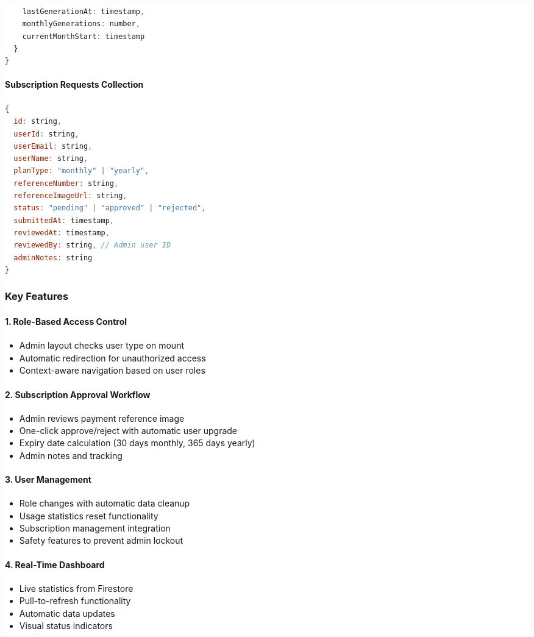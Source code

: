 ```javascript
    lastGenerationAt: timestamp,
    monthlyGenerations: number,
    currentMonthStart: timestamp
  }
}
```

#### Subscription Requests Collection

```javascript
{
  id: string,
  userId: string,
  userEmail: string,
  userName: string,
  planType: "monthly" | "yearly",
  referenceNumber: string,
  referenceImageUrl: string,
  status: "pending" | "approved" | "rejected",
  submittedAt: timestamp,
  reviewedAt: timestamp,
  reviewedBy: string, // Admin user ID
  adminNotes: string
}
```

### Key Features

#### 1. Role-Based Access Control

- Admin layout checks user type on mount
- Automatic redirection for unauthorized access
- Context-aware navigation based on user roles

#### 2. Subscription Approval Workflow

- Admin reviews payment reference image
- One-click approve/reject with automatic user upgrade
- Expiry date calculation (30 days monthly, 365 days yearly)
- Admin notes and tracking

#### 3. User Management

- Role changes with automatic data cleanup
- Usage statistics reset functionality
- Subscription management integration
- Safety features to prevent admin lockout

#### 4. Real-Time Dashboard

- Live statistics from Firestore
- Pull-to-refresh functionality
- Automatic data updates
- Visual status indicators
